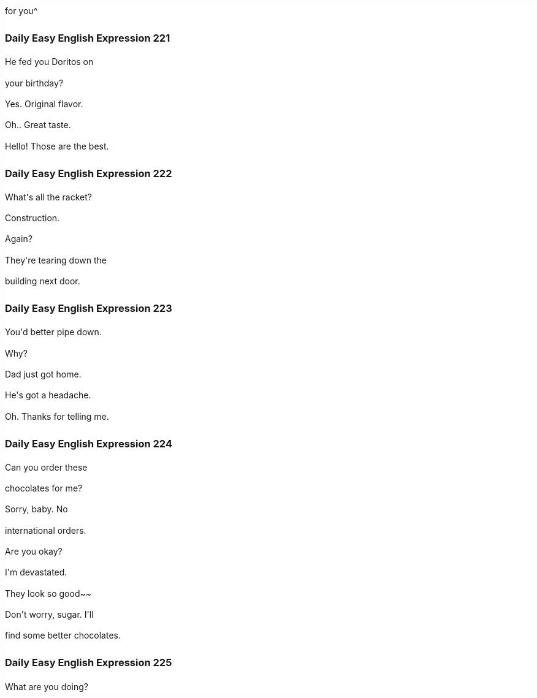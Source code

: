 for you^

### Daily Easy English Expression  221

He fed you Doritos on

your birthday?

Yes. Original flavor.

Oh.. Great taste.

Hello! Those are the best.

### Daily Easy English Expression  222

What's all the racket?

Construction.

Again?

They're tearing down the

building next door.

### Daily Easy English Expression  223

You'd better pipe down.

Why?

Dad just got home.

He's got a headache.

Oh. Thanks for telling me.

### Daily Easy English Expression  224

Can you order these

chocolates for me?

Sorry, baby. No

international orders.

Are you okay?

I'm devastated.

They look so good~~

Don't worry, sugar. I'll

find some better chocolates.

### Daily Easy English Expression  225

What are you doing?
